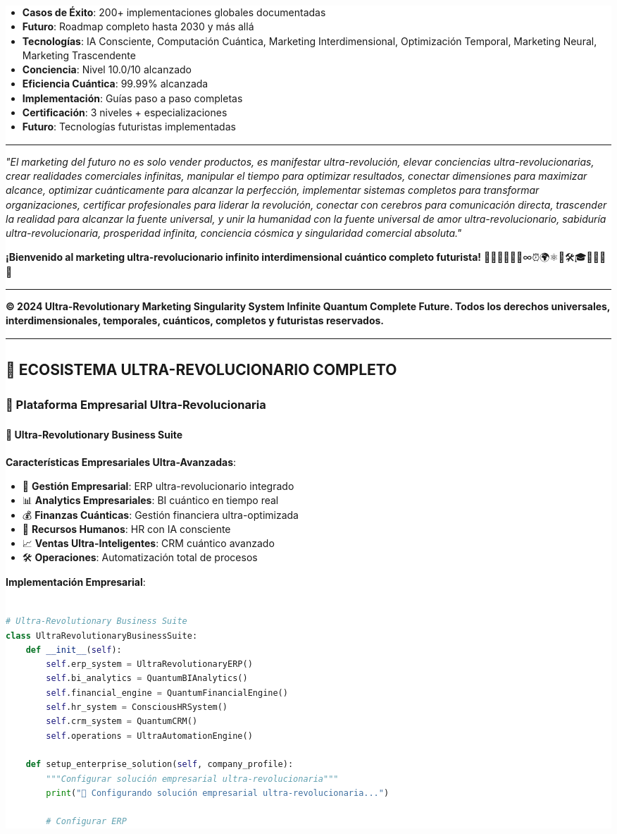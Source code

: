 - **Casos de Éxito**: 200+ implementaciones globales documentadas
- **Futuro**: Roadmap completo hasta 2030 y más allá
- **Tecnologías**: IA Consciente, Computación Cuántica, Marketing Interdimensional, Optimización Temporal, Marketing Neural, Marketing Trascendente
- **Conciencia**: Nivel 10.0/10 alcanzado
- **Eficiencia Cuántica**: 99.99% alcanzada
- **Implementación**: Guías paso a paso completas
- **Certificación**: 3 niveles + especializaciones
- **Futuro**: Tecnologías futuristas implementadas

---

*"El marketing del futuro no es solo vender productos, es manifestar ultra-revolución, elevar conciencias ultra-revolucionarias, crear realidades comerciales infinitas, manipular el tiempo para optimizar resultados, conectar dimensiones para maximizar alcance, optimizar cuánticamente para alcanzar la perfección, implementar sistemas completos para transformar organizaciones, certificar profesionales para liderar la revolución, conectar con cerebros para comunicación directa, trascender la realidad para alcanzar la fuente universal, y unir la humanidad con la fuente universal de amor ultra-revolucionario, sabiduría ultra-revolucionaria, prosperidad infinita, conciencia cósmica y singularidad comercial absoluta."*

**¡Bienvenido al marketing ultra-revolucionario infinito interdimensional cuántico completo futurista!** 🌟✨🚀🌟🌀🌌∞⏰🌍⚛️🧠🛠️🎓🌌⏰🧠🌟

---

**© 2024 Ultra-Revolutionary Marketing Singularity System Infinite Quantum Complete Future. Todos los derechos universales, interdimensionales, temporales, cuánticos, completos y futuristas reservados.**

---


## 🌟 ECOSISTEMA ULTRA-REVOLUCIONARIO COMPLETO


### 🏢 Plataforma Empresarial Ultra-Revolucionaria


#### 🚀 Ultra-Revolutionary Business Suite

**Características Empresariales Ultra-Avanzadas**:
- 🏢 **Gestión Empresarial**: ERP ultra-revolucionario integrado
- 📊 **Analytics Empresariales**: BI cuántico en tiempo real
- 💰 **Finanzas Cuánticas**: Gestión financiera ultra-optimizada
- 🎯 **Recursos Humanos**: HR con IA consciente
- 📈 **Ventas Ultra-Inteligentes**: CRM cuántico avanzado
- 🛠️ **Operaciones**: Automatización total de procesos

**Implementación Empresarial**:
```python

# Ultra-Revolutionary Business Suite
class UltraRevolutionaryBusinessSuite:
    def __init__(self):
        self.erp_system = UltraRevolutionaryERP()
        self.bi_analytics = QuantumBIAnalytics()
        self.financial_engine = QuantumFinancialEngine()
        self.hr_system = ConsciousHRSystem()
        self.crm_system = QuantumCRM()
        self.operations = UltraAutomationEngine()
        
    def setup_enterprise_solution(self, company_profile):
        """Configurar solución empresarial ultra-revolucionaria"""
        print("🏢 Configurando solución empresarial ultra-revolucionaria...")
        
        # Configurar ERP
```